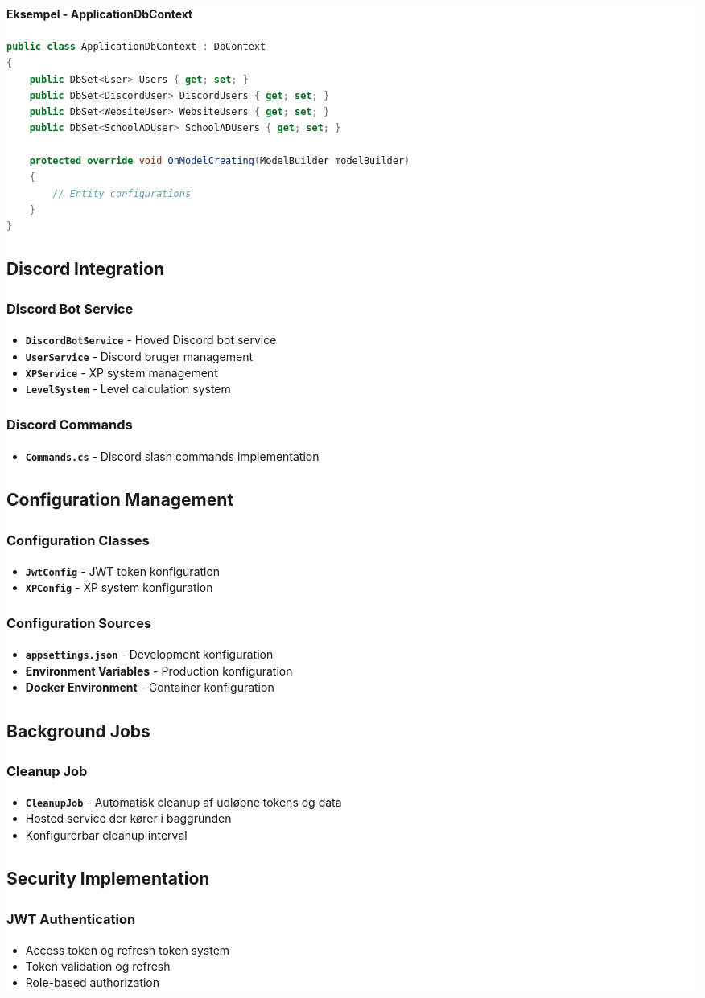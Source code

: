 #### Eksempel - ApplicationDbContext
```csharp
public class ApplicationDbContext : DbContext
{
    public DbSet<User> Users { get; set; }
    public DbSet<DiscordUser> DiscordUsers { get; set; }
    public DbSet<WebsiteUser> WebsiteUsers { get; set; }
    public DbSet<SchoolADUser> SchoolADUsers { get; set; }

    protected override void OnModelCreating(ModelBuilder modelBuilder)
    {
        // Entity configurations
    }
}
```

## Discord Integration

### Discord Bot Service
- **`DiscordBotService`** - Hoved Discord bot service
- **`UserService`** - Discord bruger management
- **`XPService`** - XP system management
- **`LevelSystem`** - Level calculation system

### Discord Commands
- **`Commands.cs`** - Discord slash commands implementation

## Configuration Management

### Configuration Classes
- **`JwtConfig`** - JWT token konfiguration
- **`XPConfig`** - XP system konfiguration

### Configuration Sources
- **`appsettings.json`** - Development konfiguration
- **Environment Variables** - Production konfiguration
- **Docker Environment** - Container konfiguration

## Background Jobs

### Cleanup Job
- **`CleanupJob`** - Automatisk cleanup af udløbne tokens og data
- Hosted service der kører i baggrunden
- Konfigurerbar cleanup interval

## Security Implementation

### JWT Authentication
- Access token og refresh token system
- Token validation og refresh
- Role-based authorization
